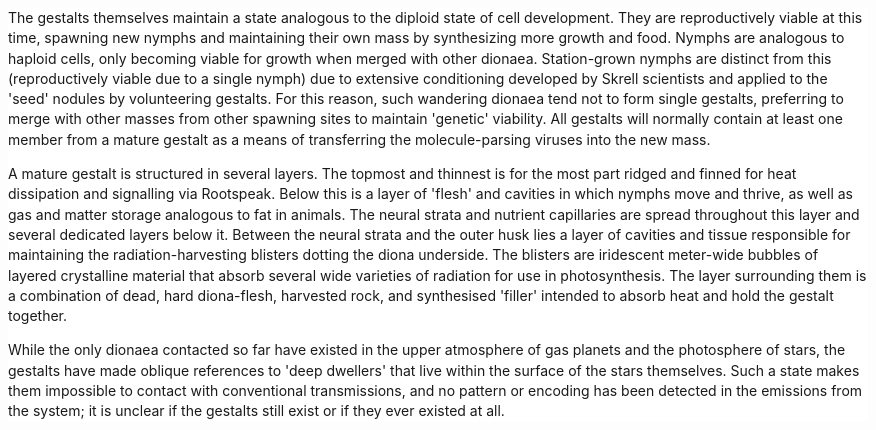 The gestalts themselves maintain a state analogous to the diploid state
of cell development. They are reproductively viable at this time,
spawning new nymphs and maintaining their own mass by synthesizing more
growth and food. Nymphs are analogous to haploid cells, only becoming
viable for growth when merged with other dionaea. Station-grown nymphs
are distinct from this (reproductively viable due to a single nymph) due
to extensive conditioning developed by Skrell scientists and applied to
the 'seed' nodules by volunteering gestalts. For this reason, such
wandering dionaea tend not to form single gestalts, preferring to merge
with other masses from other spawning sites to maintain 'genetic'
viability. All gestalts will normally contain at least one member from a
mature gestalt as a means of transferring the molecule-parsing viruses
into the new mass.

A mature gestalt is structured in several layers. The topmost and
thinnest is for the most part ridged and finned for heat dissipation and
signalling via Rootspeak. Below this is a layer of 'flesh' and cavities
in which nymphs move and thrive, as well as gas and matter storage
analogous to fat in animals. The neural strata and nutrient capillaries
are spread throughout this layer and several dedicated layers below it.
Between the neural strata and the outer husk lies a layer of cavities
and tissue responsible for maintaining the radiation-harvesting blisters
dotting the diona underside. The blisters are iridescent meter-wide
bubbles of layered crystalline material that absorb several wide
varieties of radiation for use in photosynthesis. The layer surrounding
them is a combination of dead, hard diona-flesh, harvested rock, and
synthesised 'filler' intended to absorb heat and hold the gestalt
together.

While the only dionaea contacted so far have existed in the upper
atmosphere of gas planets and the photosphere of stars, the gestalts
have made oblique references to 'deep dwellers' that live within the
surface of the stars themselves. Such a state makes them impossible to
contact with conventional transmissions, and no pattern or encoding has
been detected in the emissions from the system; it is unclear if the
gestalts still exist or if they ever existed at all.

[1]: http://i.imgur.com/KvpHYwj.jpg